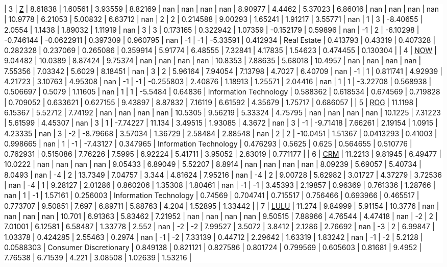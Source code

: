 |   3 | [Z](https://finance.yahoo.com/quote/Z/financials)         |   8.61838   |   1.60561   |  3.93559     |   8.82169   |          nan |         nan |         nan |         nan |   8.90977   |   4.4462    |  5.37023   |   6.86016   |          nan |         nan |         nan |         nan |  10.9778    |  6.21053    |  5.00832    |  6.63712    |          nan |           2 |           2 |   0.214588  |  9.00293     |   1.65241   |  1.91217   |   3.55771   |          nan |           1 |           3 |  -8.40655   |  2.0554     |  1.1438     |  1.89032     |  1.11919    |          nan |           3 |           3 |   0.173165  |   0.322942    |  1.07359     | -0.152179   |  0.59896    |         nan |         -1 |          2 |  -6.10298  | -0.746144  | -0.0622911  |  0.397309   |  0.960795    |         nan |         -1 |         -1 |  -5.33591    | 0.412934   | Real Estate            | 0.413793  | 0.43319   | 0.407328  | 0.282328  | 0.237069  | 0.265086  | 0.359914 |  5.91774    |  6.48555   |  7.32841   |  4.17835    |  1.54623    |  0.474455  |  0.130304   |
|   4 | [NOW](https://finance.yahoo.com/quote/NOW/financials)     |   9.04482   |  10.0389    |  8.87424     |   9.75374   |          nan |         nan |         nan |         nan |  10.8353    |   7.88635   |  5.68018   |  10.4957    |          nan |         nan |         nan |         nan |   7.55356   |  7.03342    |  5.6029     |  8.18451    |          nan |           3 |           2 |   5.96164   |  7.94054     |   7.13798   |  4.7027    |   6.40709   |          nan |          -1 |           1 |   0.811741  |  4.92939    |  4.21723    |  3.10763     |  4.95308    |          nan |          -1 |          -1 |  -0.255803  |   2.40876     |  1.18913     |  1.25571    |  2.04416    |         nan |          1 |          1 |  -3.22708  |  0.568938  |  0.506697   |  0.5079     |  1.11605     |         nan |          1 |          1 |  -5.5484     | 0.64836    | Information Technology | 0.588362  | 0.618534  | 0.674569  | 0.719828  | 0.709052  | 0.633621  | 0.627155 |  9.43897    |  8.87832   |  7.16119   |  6.61592    |  4.35679    |  1.75717   |  0.686057   |
|   5 | [ROG](https://finance.yahoo.com/quote/ROG/financials)     |  11.1198    |   6.15367   |  5.52712     |   7.74192   |          nan |         nan |         nan |         nan |  10.5305    |   9.56219   |  5.33324   |   4.75795   |          nan |         nan |         nan |         nan |  10.1225    |  7.31223    |  5.61599    |  4.45307    |          nan |           3 |           1 |  -7.74227   | 11.134       |   3.49515   |  1.93085   |   4.3672    |          nan |           3 |          -1 |  -9.71418   |  7.66261    |  2.19154    |  1.0915      |  4.23335    |          nan |           3 |          -2 |  -8.79668   |   3.57034     |  1.36729     |  2.58484    |  2.88548    |         nan |          2 |          2 | -10.0451   |  1.51367   |  0.0413293  |  0.41003    |  0.998665    |         nan |          1 |         -1 |  -7.43127    | 0.347965   | Information Technology | 0.476293  | 0.5625    | 0.625     | 0.564655  | 0.510776  | 0.762931  | 0.515086 |  7.76226    |  7.5995    |  6.92224   |  5.41711    |  3.95052    |  2.63019   |  0.771177   |
|   6 | [CRM](https://finance.yahoo.com/quote/CRM/financials)     |  11.2213    |   9.81945   |  6.49477     |  10.0222    |          nan |         nan |         nan |         nan |   9.05433   |   6.89049   |  5.52207   |   8.8914    |          nan |         nan |         nan |         nan |   8.09239   |  5.69057    |  5.40734    |  8.0493     |          nan |          -4 |           2 |  13.7349    |  7.04757     |   3.344     |  4.81624   |   7.95216   |          nan |          -4 |           2 |   9.00728   |  5.62982    |  3.01727    |  4.37279     |  3.72536    |          nan |          -4 |           1 |   9.28127   |   2.01286     |  0.860206    |  1.35308    |  1.80461    |         nan |         -1 |         -1 |   3.45393  |  2.19857   |  0.96369    |  0.761336   |  1.28766     |         nan |          1 |         -1 |   1.57161    | 0.256003   | Information Technology | 0.74569   | 0.704741  | 0.715517  | 0.756466  | 0.693966  | 0.465517  | 0.773707 |  9.50851    |  7.697     |  6.89711   |  5.88763    |  4.204      |  1.52895   |  1.33442    |
|   7 | [LULU](https://finance.yahoo.com/quote/LULU/financials)   |  11.274     |   9.84999   |  5.91154     |  10.3776    |          nan |         nan |         nan |         nan |  10.701     |   6.91363   |  5.83462   |   7.21952   |          nan |         nan |         nan |         nan |   9.50515   |  7.88966    |  4.76544    |  4.47418    |          nan |          -2 |           2 |   7.01001   |  6.12581     |   6.58487   |  1.33778   |   2.552     |          nan |          -2 |          -2 |   7.99527   |  3.5072     |  3.8412     |  2.1286      |  2.76692    |          nan |          -3 |           2 |   6.99847   |   1.03378     |  0.424285    |  2.55463    |  0.2974     |         nan |         -1 |         -2 |   7.33139  |  0.44712   |  2.29642    |  1.63319    |  1.83242     |         nan |         -1 |         -2 |   5.2128     | 0.0588303  | Consumer Discretionary | 0.849138  | 0.821121  | 0.827586  | 0.801724  | 0.799569  | 0.605603  | 0.81681  |  9.4952     |  7.76538   |  6.71539   |  4.221      |  3.08508    |  1.02639   |  1.53216    |